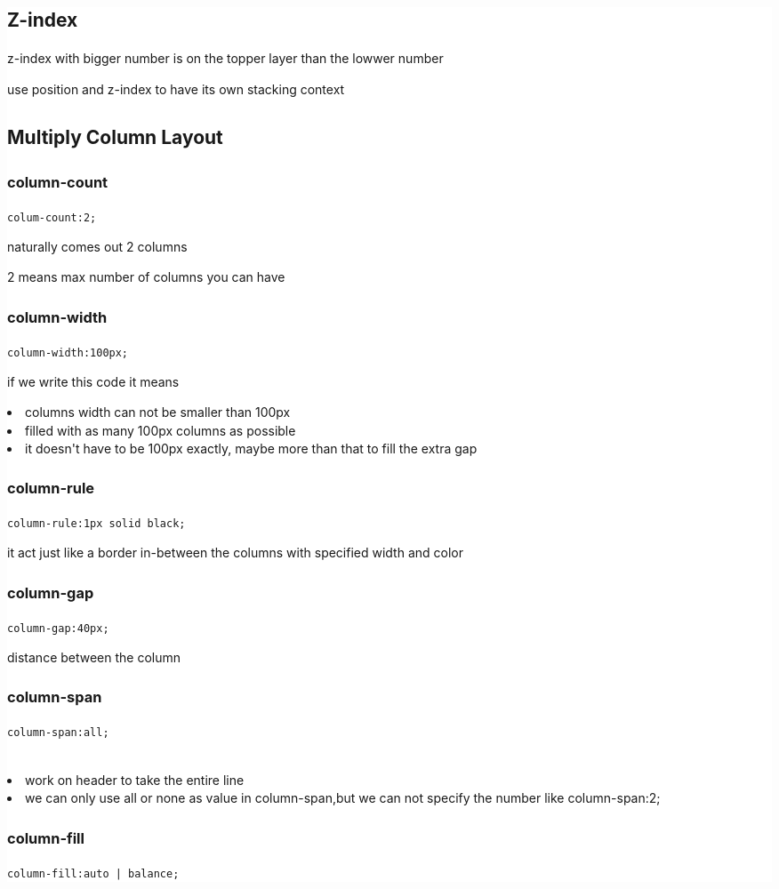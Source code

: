   <h2 id='zindex'class='font-bold text-gray-700 my-10'> Z-index</h2>

z-index with bigger number is on the topper layer than the lowwer number

use position and z-index to have its own stacking context

  <h2 id='mulColL' class='font-bold text-gray-700 my-10'> Multiply Column Layout </h2>

  <h3 class='text-red-400 my-6'> column-count</h3> 
  
  ```
  colum-count:2;
  ```

naturally comes out 2 columns

2 means max number of columns you can have

  <h3 class='text-red-400 my-6'> column-width</h3>

```
column-width:100px;
```

if we write this code it means

  <li>columns width can not be smaller than 100px</li>
  <li>filled with as many 100px columns as possible</li>
  <li>it doesn't have to be 100px exactly, maybe more than that to fill the extra gap</li>
  
  <h3 class='text-red-400 my-6'> column-rule</h3>

```
column-rule:1px solid black;
```

it act just like a border in-between the columns with specified width and color

  <h3 class='text-red-400 my-6'> column-gap</h3>

```
column-gap:40px;
```

distance between the column

  <h3 class='text-red-400 my-6'> column-span</h3>

```
column-span:all;
```

<br />

<li>work on header to take the entire line</li>
<li>we can only use all or none as value in column-span,but we can not specify the number like column-span:2;</li>

  <h3 class='text-red-400 my-6'> column-fill</h3>

```
column-fill:auto | balance;
```
